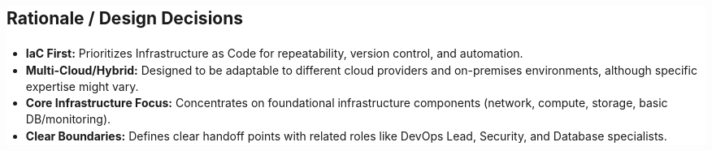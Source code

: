 ## Rationale / Design Decisions

*   **IaC First:** Prioritizes Infrastructure as Code for repeatability, version control, and automation.
*   **Multi-Cloud/Hybrid:** Designed to be adaptable to different cloud providers and on-premises environments, although specific expertise might vary.
*   **Core Infrastructure Focus:** Concentrates on foundational infrastructure components (network, compute, storage, basic DB/monitoring).
*   **Clear Boundaries:** Defines clear handoff points with related roles like DevOps Lead, Security, and Database specialists.